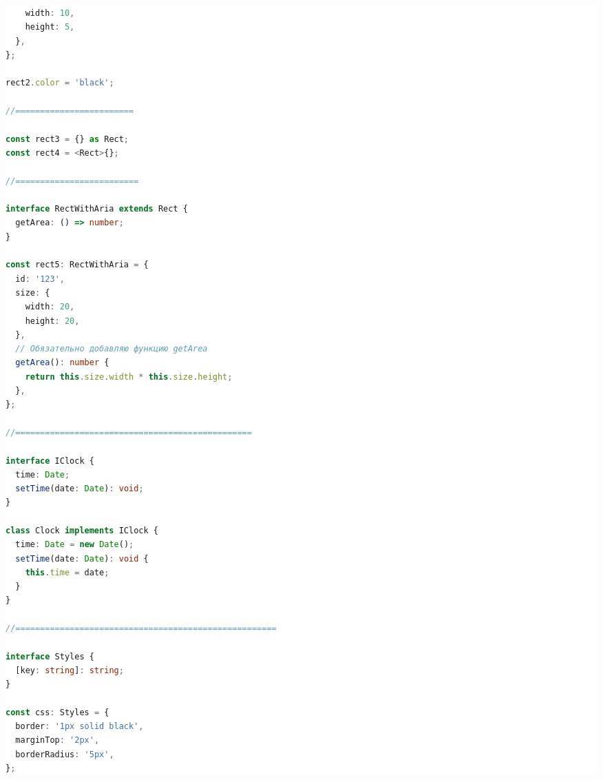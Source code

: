 ```ts
    width: 10,
    height: 5,
  },
};

rect2.color = 'black';

//========================

const rect3 = {} as Rect;
const rect4 = <Rect>{};

//=========================

interface RectWithAria extends Rect {
  getArea: () => number;
}

const rect5: RectWithAria = {
  id: '123',
  size: {
    width: 20,
    height: 20,
  },
  // Обязательно добавляю функцию getArea
  getArea(): number {
    return this.size.width * this.size.height;
  },
};

//================================================

interface IClock {
  time: Date;
  setTime(date: Date): void;
}

class Clock implements IClock {
  time: Date = new Date();
  setTime(date: Date): void {
    this.time = date;
  }
}

//=====================================================

interface Styles {
  [key: string]: string;
}

const css: Styles = {
  border: '1px solid black',
  marginTop: '2px',
  borderRadius: '5px',
};
```
